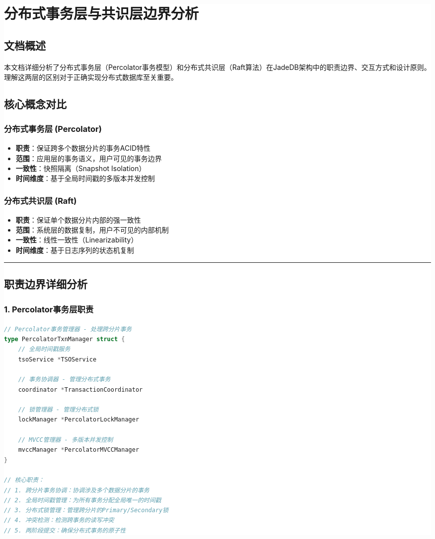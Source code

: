 # 分布式事务层与共识层边界分析

## 文档概述

本文档详细分析了分布式事务层（Percolator事务模型）和分布式共识层（Raft算法）在JadeDB架构中的职责边界、交互方式和设计原则。理解这两层的区别对于正确实现分布式数据库至关重要。

## 核心概念对比

### 分布式事务层 (Percolator)
- **职责**：保证跨多个数据分片的事务ACID特性
- **范围**：应用层的事务语义，用户可见的事务边界
- **一致性**：快照隔离（Snapshot Isolation）
- **时间维度**：基于全局时间戳的多版本并发控制

### 分布式共识层 (Raft)  
- **职责**：保证单个数据分片内部的强一致性
- **范围**：系统层的数据复制，用户不可见的内部机制
- **一致性**：线性一致性（Linearizability）
- **时间维度**：基于日志序列的状态机复制

---

## 职责边界详细分析

### 1. Percolator事务层职责

```go
// Percolator事务管理器 - 处理跨分片事务
type PercolatorTxnManager struct {
    // 全局时间戳服务
    tsoService *TSOService
    
    // 事务协调器 - 管理分布式事务
    coordinator *TransactionCoordinator
    
    // 锁管理器 - 管理分布式锁
    lockManager *PercolatorLockManager
    
    // MVCC管理器 - 多版本并发控制
    mvccManager *PercolatorMVCCManager
}

// 核心职责：
// 1. 跨分片事务协调：协调涉及多个数据分片的事务
// 2. 全局时间戳管理：为所有事务分配全局唯一的时间戳
// 3. 分布式锁管理：管理跨分片的Primary/Secondary锁
// 4. 冲突检测：检测跨事务的读写冲突
// 5. 两阶段提交：确保分布式事务的原子性
```
